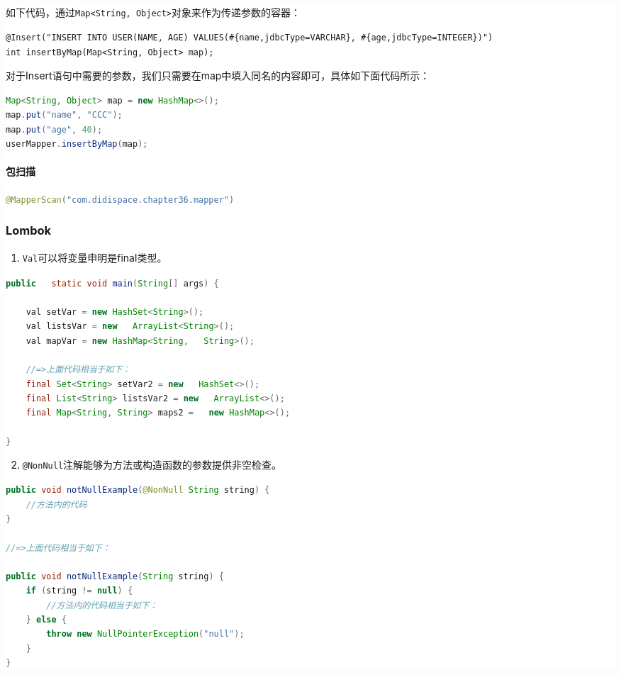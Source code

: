 如下代码，通过`Map<String, Object>`对象来作为传递参数的容器：

```
@Insert("INSERT INTO USER(NAME, AGE) VALUES(#{name,jdbcType=VARCHAR}, #{age,jdbcType=INTEGER})")
int insertByMap(Map<String, Object> map);
```

对于Insert语句中需要的参数，我们只需要在map中填入同名的内容即可，具体如下面代码所示：

```java
Map<String, Object> map = new HashMap<>();
map.put("name", "CCC");
map.put("age", 40);
userMapper.insertByMap(map);
```

#### 包扫描

```java
@MapperScan("com.didispace.chapter36.mapper")
```

### Lombok

1. `Val`可以将变量申明是final类型。

```java
public   static void main(String[] args) {

    val setVar = new HashSet<String>();
    val listsVar = new   ArrayList<String>();
    val mapVar = new HashMap<String,   String>();

    //=>上面代码相当于如下：
    final Set<String> setVar2 = new   HashSet<>();
    final List<String> listsVar2 = new   ArrayList<>();
    final Map<String, String> maps2 =   new HashMap<>();

}
```

2. `@NonNull`注解能够为方法或构造函数的参数提供非空检查。

```java
public void notNullExample(@NonNull String string) {
    //方法内的代码
}

//=>上面代码相当于如下：

public void notNullExample(String string) {
    if (string != null) {
        //方法内的代码相当于如下：
    } else {
        throw new NullPointerException("null");
    }
}
```
